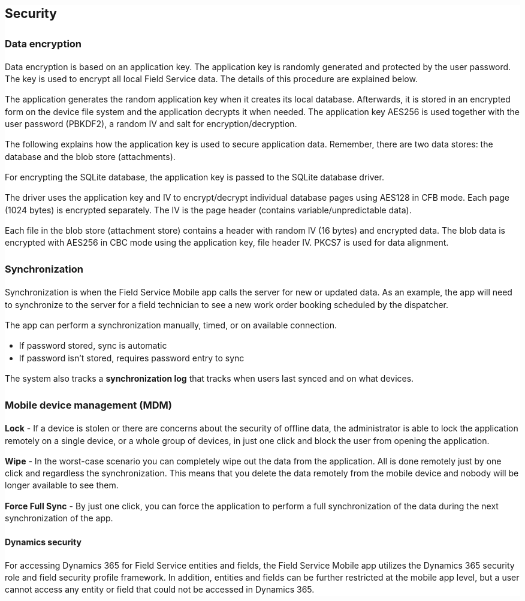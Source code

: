 ## Security

### Data encryption

Data encryption is based on an application key. The application key is randomly generated and protected by the user password. The key is used to encrypt all local Field Service data. The details of this procedure are explained below.

The application generates the random application key when it creates its local database. Afterwards, it is stored in an encrypted form on the device file system and the application decrypts it when needed. The application key AES256 is used together with the user password (PBKDF2), a random IV and salt for encryption/decryption.

The following explains how the application key is used to secure application data. Remember, there are two data stores: the database and the blob store (attachments).

For encrypting the SQLite database, the application key is passed to the SQLite database driver.

The driver uses the application key and IV to encrypt/decrypt individual database pages using AES128 in CFB mode. Each page (1024 bytes) is encrypted separately. The IV is the page header (contains variable/unpredictable data).

Each file in the blob store (attachment store) contains a header with random IV (16 bytes) and encrypted data. The blob data is encrypted with AES256 in CBC mode using the application key, file header IV. PKCS7 is used for data alignment.

### Synchronization

Synchronization is when the Field Service Mobile app calls the server for new or updated data. As an example, the app will need to synchronize to the server for a field technician to see a new work order booking scheduled by the dispatcher. 

The app can perform a synchronization manually, timed, or on available connection.

- If password stored, sync is automatic​
- If password isn’t stored, requires password entry to sync

The system also tracks a **synchronization log** that tracks when users last synced and on what devices.

### Mobile device management (MDM)

**Lock** - If a device is stolen or there are concerns about the security of offline data, the administrator is able to lock the application remotely on a single device, or a whole group of devices, in just one click and block the user from opening the application.

**Wipe** - In the worst-case scenario you can completely wipe out the data from the application. All is done remotely just by one click and regardless the synchronization. This means that you delete the data remotely from the mobile device and nobody will be longer available to see them.

**Force Full Sync** - By just one click, you can force the application to perform a full synchronization of the data during the next synchronization of the app.

#### Dynamics security

For accessing Dynamics 365 for Field Service entities and fields, the Field Service Mobile app utilizes the Dynamics 365 security role and field security profile framework. In addition, entities and fields can be further restricted at the mobile app level, but a user cannot access any entity or field that could not be accessed in Dynamics 365.
